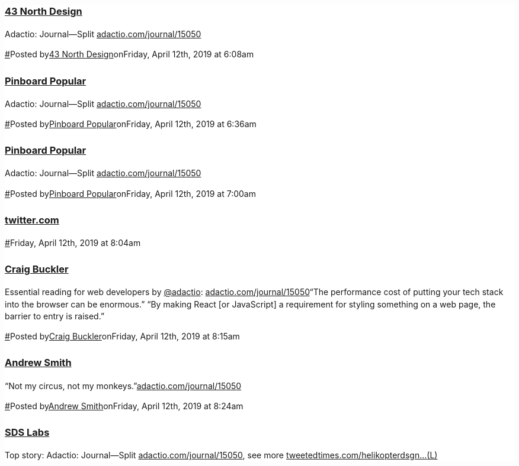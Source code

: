 ### [43 North Design](https://twitter.com/43north/status/1116583914561130496)

Adactio: Journal—Split [adactio.com/journal/15050](https://adactio.com/journal/15050)

[#](https://adactio.com/journal/15050#comment70576)Posted by[43 North Design](https://twitter.com/43north/status/1116583914561130496)onFriday, April 12th, 2019 at 6:08am

### [Pinboard Popular](https://twitter.com/PinPopular/status/1116590801784463362)

Adactio: Journal—Split [adactio.com/journal/15050](https://adactio.com/journal/15050)

[#](https://adactio.com/journal/15050#comment70577)Posted by[Pinboard Popular](https://twitter.com/PinPopular/status/1116590801784463362)onFriday, April 12th, 2019 at 6:36am

### [Pinboard Popular](https://twitter.com/pinboard_pop/status/1116596829804646402)

Adactio: Journal—Split [adactio.com/journal/15050](https://adactio.com/journal/15050)

[#](https://adactio.com/journal/15050#comment70578)Posted by[Pinboard Popular](https://twitter.com/pinboard_pop/status/1116596829804646402)onFriday, April 12th, 2019 at 7:00am

### [twitter.com](https://twitter.com/evert_/status/1116612696378499073)

[#](https://adactio.com/journal/15050#comment70580)Friday, April 12th, 2019 at 8:04am

### [Craig Buckler](https://twitter.com/craigbuckler/status/1116615754697207808)

Essential reading for web developers by [@adactio](https://twitter.com/adactio): [adactio.com/journal/15050](https://adactio.com/journal/15050)“The performance cost of putting your tech stack into the browser can be enormous.” “By making React [or JavaScript] a requirement for styling something on a web page, the barrier to entry is raised.”

[#](https://adactio.com/journal/15050#comment70581)Posted by[Craig Buckler](https://twitter.com/craigbuckler/status/1116615754697207808)onFriday, April 12th, 2019 at 8:15am

### [Andrew Smith](https://twitter.com/somenice/status/1116618072473788417)

“Not my circus, not my monkeys.”[adactio.com/journal/15050](https://adactio.com/journal/15050)

[#](https://adactio.com/journal/15050#comment70582)Posted by[Andrew Smith](https://twitter.com/somenice/status/1116618072473788417)onFriday, April 12th, 2019 at 8:24am

### [SDS Labs](https://twitter.com/vio1965/status/1116640686735069184)

Top story: Adactio: Journal—Split [adactio.com/journal/15050](https://adactio.com/journal/15050), see more [tweetedtimes.com/helikopterdsgn…](http://tweetedtimes.com/helikopterdsgn/must-follow-web-designers-2?s=tnp)[(L)](http://tweetedtimes.com/helikopterdsgn/must-follow-web-designers-2)

